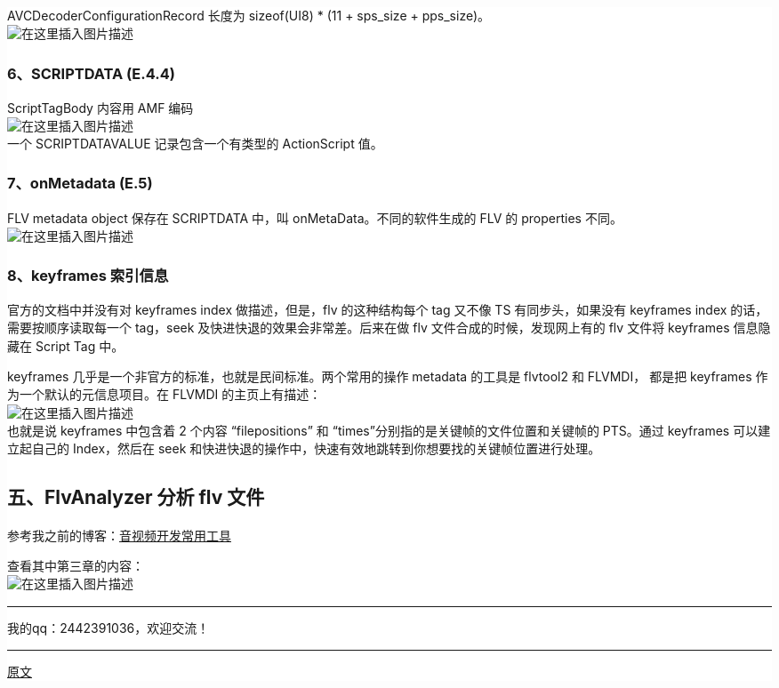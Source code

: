 AVCDecoderConfigurationRecord 长度为 sizeof(UI8) \* (11 + sps\_size + pps\_size)。  
![在这里插入图片描述](./assets/7cfe05c5d1f046b3917970a21da42d52.png)

### 6、SCRIPTDATA (E.4.4)

ScriptTagBody 内容用 AMF 编码  
![在这里插入图片描述](./assets/b7913f85e19842d8ae6b4ffa41720783.png)  
一个 SCRIPTDATAVALUE 记录包含一个有类型的 ActionScript 值。

### 7、onMetadata (E.5)

FLV metadata object 保存在 SCRIPTDATA 中，叫 onMetaData。不同的软件生成的 FLV 的 properties 不同。  
![在这里插入图片描述](./assets/a0eb1f12b34a4eeda3202a4ac74f016c.png)

### 8、keyframes 索引信息

官方的文档中并没有对 keyframes index 做描述，但是，flv 的这种结构每个 tag 又不像 TS 有同步头，如果没有 keyframes index 的话，需要按顺序读取每一个 tag，seek 及快进快退的效果会非常差。后来在做 flv 文件合成的时候，发现网上有的 flv 文件将 keyframes 信息隐藏在 Script Tag 中。

keyframes 几乎是一个非官方的标准，也就是民间标准。两个常用的操作 metadata 的工具是 flvtool2 和 FLVMDI， 都是把 keyframes 作为一个默认的元信息项目。在 FLVMDI 的主页上有描述：  
![在这里插入图片描述](./assets/dbaa973a223541819f3a5c3651fefe62.png)  
也就是说 keyframes 中包含着 2 个内容 “filepositions” 和 “times”分别指的是关键帧的文件位置和关键帧的 PTS。通过 keyframes 可以建立起自己的 Index，然后在 seek 和快进快退的操作中，快速有效地跳转到你想要找的关键帧位置进行处理。

## 五、FlvAnalyzer 分析 flv 文件

参考我之前的博客：[音视频开发常用工具](https://blog.csdn.net/qq_41839588/article/details/132632031)

查看其中第三章的内容：  
![在这里插入图片描述](./assets/687ae0ab3c044b929331c1872586cdc1.png)

* * *

我的qq：2442391036，欢迎交流！

* * *

[原文](https://blog.csdn.net/qq_41839588/article/details/134340606)
